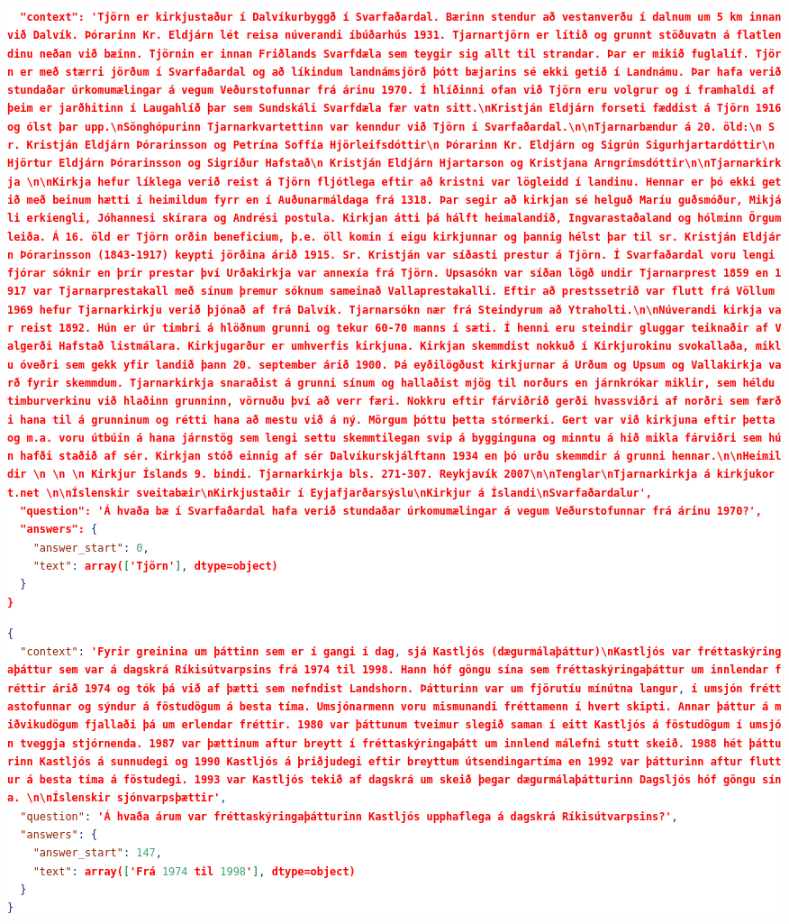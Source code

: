 ```json
  "context": 'Tjörn er kirkjustaður í Dalvíkurbyggð í Svarfaðardal. Bærinn stendur að vestanverðu í dalnum um 5 km innan við Dalvík. Þórarinn Kr. Eldjárn lét reisa núverandi íbúðarhús 1931. Tjarnartjörn er lítið og grunnt stöðuvatn á flatlendinu neðan við bæinn. Tjörnin er innan Friðlands Svarfdæla sem teygir sig allt til strandar. Þar er mikið fuglalíf. Tjörn er með stærri jörðum í Svarfaðardal og að líkindum landnámsjörð þótt bæjarins sé ekki getið í Landnámu. Þar hafa verið stundaðar úrkomumælingar á vegum Veðurstofunnar frá árinu 1970. Í hlíðinni ofan við Tjörn eru volgrur og í framhaldi af þeim er jarðhitinn í Laugahlíð þar sem Sundskáli Svarfdæla fær vatn sitt.\nKristján Eldjárn forseti fæddist á Tjörn 1916 og ólst þar upp.\nSönghópurinn Tjarnarkvartettinn var kenndur við Tjörn í Svarfaðardal.\n\nTjarnarbændur á 20. öld:\n Sr. Kristján Eldjárn Þórarinsson og Petrína Soffía Hjörleifsdóttir\n Þórarinn Kr. Eldjárn og Sigrún Sigurhjartardóttir\n Hjörtur Eldjárn Þórarinsson og Sigríður Hafstað\n Kristján Eldjárn Hjartarson og Kristjana Arngrímsdóttir\n\nTjarnarkirkja \n\nKirkja hefur líklega verið reist á Tjörn fljótlega eftir að kristni var lögleidd í landinu. Hennar er þó ekki getið með beinum hætti í heimildum fyrr en í Auðunarmáldaga frá 1318. Þar segir að kirkjan sé helguð Maríu guðsmóður, Mikjáli erkiengli, Jóhannesi skírara og Andrési postula. Kirkjan átti þá hálft heimalandið, Ingvarastaðaland og hólminn Örgumleiða. Á 16. öld er Tjörn orðin beneficium, þ.e. öll komin í eigu kirkjunnar og þannig hélst þar til sr. Kristján Eldjárn Þórarinsson (1843-1917) keypti jörðina árið 1915. Sr. Kristján var síðasti prestur á Tjörn. Í Svarfaðardal voru lengi fjórar sóknir en þrír prestar því Urðakirkja var annexía frá Tjörn. Upsasókn var síðan lögð undir Tjarnarprest 1859 en 1917 var Tjarnarprestakall með sínum þremur sóknum sameinað Vallaprestakalli. Eftir að prestssetrið var flutt frá Völlum 1969 hefur Tjarnarkirkju verið þjónað af frá Dalvík. Tjarnarsókn nær frá Steindyrum að Ytraholti.\n\nNúverandi kirkja var reist 1892. Hún er úr timbri á hlöðnum grunni og tekur 60-70 manns í sæti. Í henni eru steindir gluggar teiknaðir af Valgerði Hafstað listmálara. Kirkjugarður er umhverfis kirkjuna. Kirkjan skemmdist nokkuð í Kirkjurokinu svokallaða, miklu óveðri sem gekk yfir landið þann 20. september árið 1900. Þá eyðilögðust kirkjurnar á Urðum og Upsum og Vallakirkja varð fyrir skemmdum. Tjarnarkirkja snaraðist á grunni sínum og hallaðist mjög til norðurs en járnkrókar miklir, sem héldu timburverkinu við hlaðinn grunninn, vörnuðu því að verr færi. Nokkru eftir fárviðrið gerði hvassviðri af norðri sem færði hana til á grunninum og rétti hana að mestu við á ný. Mörgum þóttu þetta stórmerki. Gert var við kirkjuna eftir þetta og m.a. voru útbúin á hana járnstög sem lengi settu skemmtilegan svip á bygginguna og minntu á hið mikla fárviðri sem hún hafði staðið af sér. Kirkjan stóð einnig af sér Dalvíkurskjálftann 1934 en þó urðu skemmdir á grunni hennar.\n\nHeimildir \n \n \n Kirkjur Íslands 9. bindi. Tjarnarkirkja bls. 271-307. Reykjavík 2007\n\nTenglar\nTjarnarkirkja á kirkjukort.net \n\nÍslenskir sveitabæir\nKirkjustaðir í Eyjafjarðarsýslu\nKirkjur á Íslandi\nSvarfaðardalur',
  "question": 'Á hvaða bæ í Svarfaðardal hafa verið stundaðar úrkomumælingar á vegum Veðurstofunnar frá árinu 1970?',
  "answers": {
    "answer_start": 0,
    "text": array(['Tjörn'], dtype=object)
  }
}
```
```json
{
  "context": 'Fyrir greinina um þáttinn sem er í gangi í dag, sjá Kastljós (dægurmálaþáttur)\nKastljós var fréttaskýringaþáttur sem var á dagskrá Ríkisútvarpsins frá 1974 til 1998. Hann hóf göngu sína sem fréttaskýringaþáttur um innlendar fréttir árið 1974 og tók þá við af þætti sem nefndist Landshorn. Þátturinn var um fjörutíu mínútna langur, í umsjón fréttastofunnar og sýndur á föstudögum á besta tíma. Umsjónarmenn voru mismunandi fréttamenn í hvert skipti. Annar þáttur á miðvikudögum fjallaði þá um erlendar fréttir. 1980 var þáttunum tveimur slegið saman í eitt Kastljós á föstudögum í umsjón tveggja stjórnenda. 1987 var þættinum aftur breytt í fréttaskýringaþátt um innlend málefni stutt skeið. 1988 hét þátturinn Kastljós á sunnudegi og 1990 Kastljós á þriðjudegi eftir breyttum útsendingartíma en 1992 var þátturinn aftur fluttur á besta tíma á föstudegi. 1993 var Kastljós tekið af dagskrá um skeið þegar dægurmálaþátturinn Dagsljós hóf göngu sína. \n\nÍslenskir sjónvarpsþættir',
  "question": 'Á hvaða árum var fréttaskýringaþátturinn Kastljós upphaflega á dagskrá Ríkisútvarpsins?',
  "answers": {
    "answer_start": 147,
    "text": array(['Frá 1974 til 1998'], dtype=object)
  }
}
```
